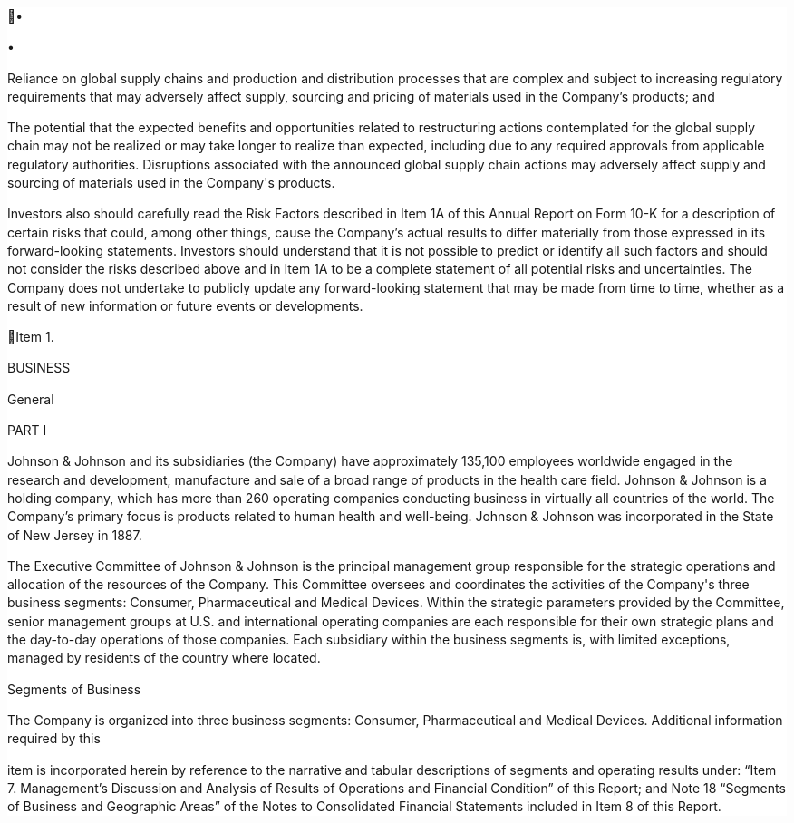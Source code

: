 •

•

Reliance on global supply chains and production and distribution processes that are complex and subject to increasing regulatory requirements that
may adversely affect supply, sourcing and pricing of materials used in the Company’s products; and

The potential that the expected benefits and opportunities related to restructuring actions contemplated for the global supply chain may not be realized
or may take longer to realize than expected, including due to any required approvals from applicable regulatory authorities. Disruptions associated with
the announced global supply chain actions may adversely affect supply and sourcing of materials used in the Company's products.

Investors also should carefully read the Risk Factors described in Item 1A of this Annual Report on Form 10-K for a description of certain risks that
could, among other things, cause the Company’s actual results to differ materially from those expressed in its forward-looking statements. Investors should
understand that it is not possible to predict or identify all such factors and should not consider the risks described above and in Item 1A to be a complete
statement of all potential risks and uncertainties. The Company does not undertake to publicly update any forward-looking statement that may be made
from time to time, whether as a result of new information or future events or developments.

Item 1.

BUSINESS

General

PART I

Johnson & Johnson and its subsidiaries (the Company) have approximately 135,100 employees worldwide engaged in the research and
development, manufacture and sale of a broad range of products in the health care field. Johnson & Johnson is a holding company, which has more than
260 operating companies conducting business in virtually all countries of the world. The Company’s primary focus is products related to human health and
well-being. Johnson & Johnson was incorporated in the State of New Jersey in 1887.

The Executive Committee of Johnson & Johnson is the principal management group responsible for the strategic operations and allocation of the
resources of the Company. This Committee oversees and coordinates the activities of the Company's three business segments: Consumer, Pharmaceutical
and Medical Devices. Within the strategic parameters provided by the Committee, senior management groups at U.S. and international operating
companies are each responsible for their own strategic plans and the day-to-day operations of those companies. Each subsidiary within the business
segments is, with limited exceptions, managed by residents of the country where located.

Segments of Business

The Company is organized into three business segments: Consumer, Pharmaceutical and Medical Devices. Additional information required by this

item is incorporated herein by reference to the narrative and tabular descriptions of segments and operating results under: “Item 7. Management’s
Discussion and Analysis of Results of Operations and Financial Condition” of this Report; and Note 18 “Segments of Business and Geographic Areas” of
the Notes to Consolidated Financial Statements included in Item 8 of this Report.
